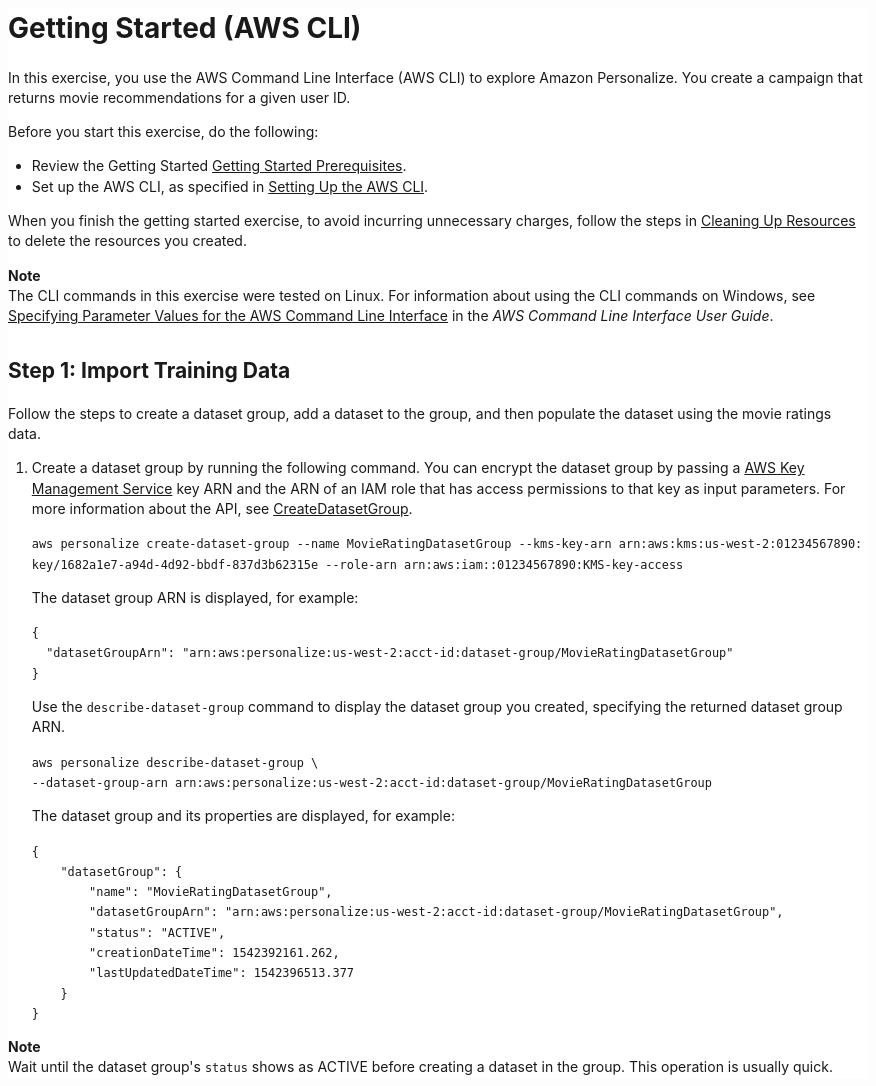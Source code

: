 # Getting Started \(AWS CLI\)<a name="getting-started-cli"></a>

In this exercise, you use the AWS Command Line Interface \(AWS CLI\) to explore Amazon Personalize\. You create a campaign that returns movie recommendations for a given user ID\.

Before you start this exercise, do the following:
+ Review the Getting Started [Getting Started Prerequisites](gs-prerequisites.md)\.
+ Set up the AWS CLI, as specified in [Setting Up the AWS CLI](aws-personalize-set-up-aws-cli.md)\.

When you finish the getting started exercise, to avoid incurring unnecessary charges, follow the steps in [Cleaning Up Resources](gs-cleanup.md) to delete the resources you created\.

**Note**  
The CLI commands in this exercise were tested on Linux\. For information about using the CLI commands on Windows, see [Specifying Parameter Values for the AWS Command Line Interface](https://docs.aws.amazon.com/cli/latest/userguide/cli-using-param.html) in the *AWS Command Line Interface User Guide*\.

## Step 1: Import Training Data<a name="gs-create-ds"></a>

Follow the steps to create a dataset group, add a dataset to the group, and then populate the dataset using the movie ratings data\.

1. Create a dataset group by running the following command\. You can encrypt the dataset group by passing a [AWS Key Management Service](https://docs.aws.amazon.com/kms/latest/developerguide/overview.html) key ARN and the ARN of an IAM role that has access permissions to that key as input parameters\. For more information about the API, see [CreateDatasetGroup](API_CreateDatasetGroup.md)\.

   ```
   aws personalize create-dataset-group --name MovieRatingDatasetGroup --kms-key-arn arn:aws:kms:us-west-2:01234567890:key/1682a1e7-a94d-4d92-bbdf-837d3b62315e --role-arn arn:aws:iam::01234567890:KMS-key-access
   ```

   The dataset group ARN is displayed, for example:

   ```
   {
     "datasetGroupArn": "arn:aws:personalize:us-west-2:acct-id:dataset-group/MovieRatingDatasetGroup"
   }
   ```

   Use the `describe-dataset-group` command to display the dataset group you created, specifying the returned dataset group ARN\.

   ```
   aws personalize describe-dataset-group \
   --dataset-group-arn arn:aws:personalize:us-west-2:acct-id:dataset-group/MovieRatingDatasetGroup
   ```

   The dataset group and its properties are displayed, for example:

   ```
   {
       "datasetGroup": {
           "name": "MovieRatingDatasetGroup",
           "datasetGroupArn": "arn:aws:personalize:us-west-2:acct-id:dataset-group/MovieRatingDatasetGroup",
           "status": "ACTIVE",
           "creationDateTime": 1542392161.262,
           "lastUpdatedDateTime": 1542396513.377
       }
   }
   ```
**Note**  
Wait until the dataset group's `status` shows as ACTIVE before creating a dataset in the group\. This operation is usually quick\.